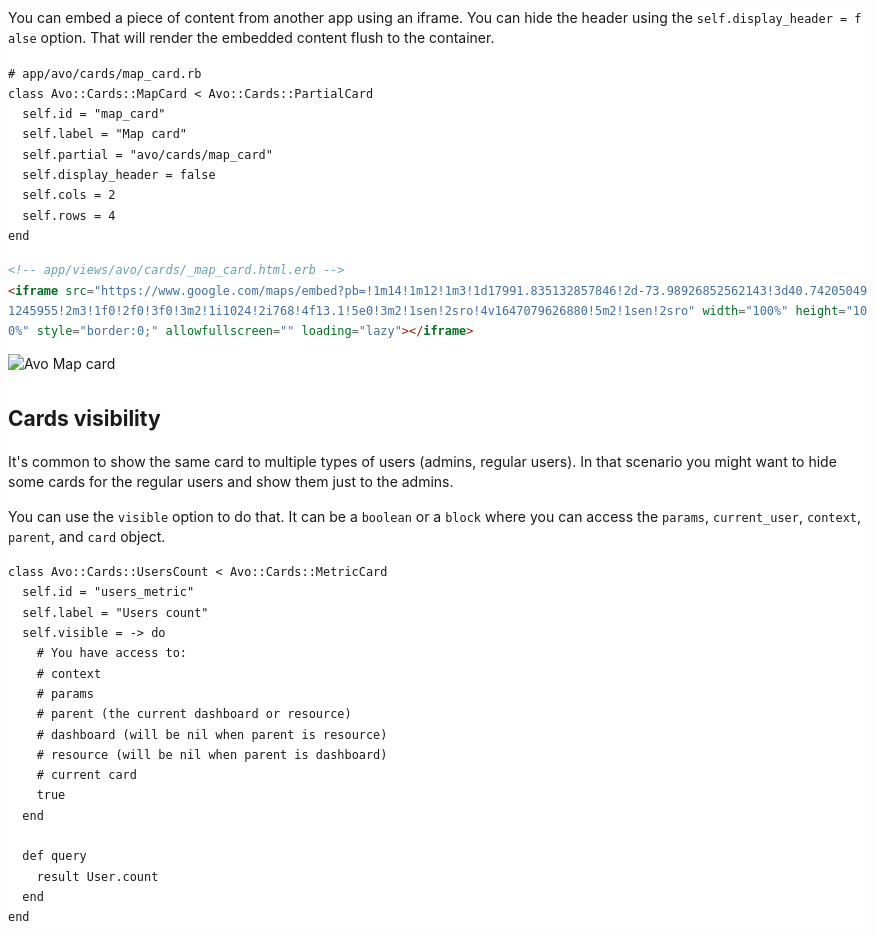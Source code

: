 You can embed a piece of content from another app using an iframe. You can hide the header using the `self.display_header = false` option. That will render the embedded content flush to the container.

```ruby{5}
# app/avo/cards/map_card.rb
class Avo::Cards::MapCard < Avo::Cards::PartialCard
  self.id = "map_card"
  self.label = "Map card"
  self.partial = "avo/cards/map_card"
  self.display_header = false
  self.cols = 2
  self.rows = 4
end
```

```html
<!-- app/views/avo/cards/_map_card.html.erb -->
<iframe src="https://www.google.com/maps/embed?pb=!1m14!1m12!1m3!1d17991.835132857846!2d-73.98926852562143!3d40.742050491245955!2m3!1f0!2f0!3f0!3m2!1i1024!2i768!4f13.1!5e0!3m2!1sen!2sro!4v1647079626880!5m2!1sen!2sro" width="100%" height="100%" style="border:0;" allowfullscreen="" loading="lazy"></iframe>
```

<img :src="('/assets/img/dashboards/map_card.jpg')" alt="Avo Map card" class="border mb-4" />

## Cards visibility

<VersionReq version="2.28" />

It's common to show the same card to multiple types of users (admins, regular users). In that scenario you might want to hide some cards for the regular users and show them just to the admins.

You can use the `visible` option to do that. It can be a `boolean` or a `block` where you can access the `params`, `current_user`, `context`, `parent`, and `card` object.

```ruby{4-11}
class Avo::Cards::UsersCount < Avo::Cards::MetricCard
  self.id = "users_metric"
  self.label = "Users count"
  self.visible = -> do
    # You have access to:
    # context
    # params
    # parent (the current dashboard or resource)
    # dashboard (will be nil when parent is resource)
    # resource (will be nil when parent is dashboard)
    # current card
    true
  end

  def query
    result User.count
  end
end
```
